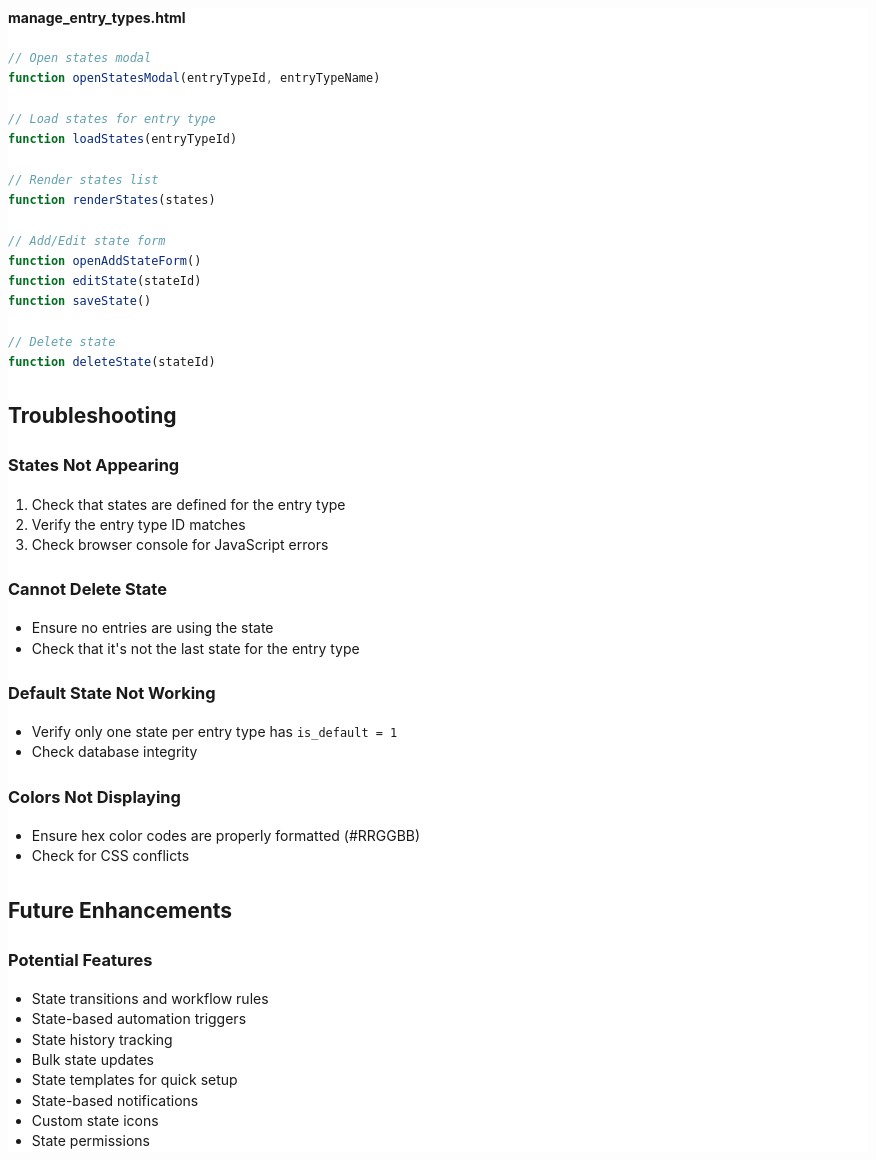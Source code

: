 #### manage_entry_types.html
```javascript
// Open states modal
function openStatesModal(entryTypeId, entryTypeName)

// Load states for entry type
function loadStates(entryTypeId)

// Render states list
function renderStates(states)

// Add/Edit state form
function openAddStateForm()
function editState(stateId)
function saveState()

// Delete state
function deleteState(stateId)
```

## Troubleshooting

### States Not Appearing
1. Check that states are defined for the entry type
2. Verify the entry type ID matches
3. Check browser console for JavaScript errors

### Cannot Delete State
- Ensure no entries are using the state
- Check that it's not the last state for the entry type

### Default State Not Working
- Verify only one state per entry type has `is_default = 1`
- Check database integrity

### Colors Not Displaying
- Ensure hex color codes are properly formatted (#RRGGBB)
- Check for CSS conflicts

## Future Enhancements

### Potential Features
- State transitions and workflow rules
- State-based automation triggers
- State history tracking
- Bulk state updates
- State templates for quick setup
- State-based notifications
- Custom state icons
- State permissions

